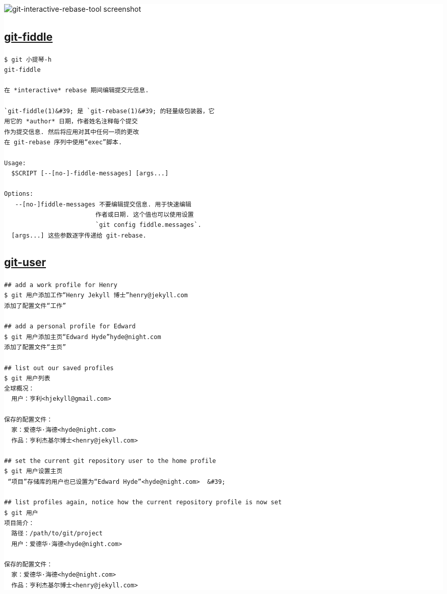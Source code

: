 ![git-interactive-rebase-tool screenshot](https://raw.githubusercontent.com/MitMaro/git-interactive-rebase-tool/master/docs/assets/images/git-interactive-rebase-demo.gif)

## [git-fiddle](https://github.com/felixSchl/git-fiddle)

```
$ git 小提琴-h
git-fiddle

在 *interactive* rebase 期间编辑提交元信息.

`git-fiddle(1)&#39; 是 `git-rebase(1)&#39; 的轻量级包装器，它
用它的 *author* 日期，作者姓名注释每个提交
作为提交信息. 然后将应用对其中任何一项的更改
在 git-rebase 序列中使用“exec”脚本.

Usage:
  $SCRIPT [--[no-]-fiddle-messages] [args...]

Options:
   --[no-]fiddle-messages 不要编辑提交信息. 用于快速编辑
                         作者或日期. 这个值也可以使用设置
                         `git config fiddle.messages`.
  [args...] 这些参数逐字传递给 git-rebase.
```


## [git-user](https://github.com/gesquive/git-user)

```
## add a work profile for Henry
$ git 用户添加工作“Henry Jekyll 博士”henry@jekyll.com
添加了配置文件“工作”

## add a personal profile for Edward
$ git 用户添加主页“Edward Hyde”hyde@night.com
添加了配置文件“主页”

## list out our saved profiles
$ git 用户列表
全球概况：
  用户：亨利<hjekyll@gmail.com>

保存的配置文件：
  家：爱德华·海德<hyde@night.com>
  作品：亨利杰基尔博士<henry@jekyll.com>

## set the current git repository user to the home profile
$ git 用户设置主页
 “项目”存储库的用户也已设置为“Edward Hyde”<hyde@night.com>  &#39;

## list profiles again, notice how the current repository profile is now set
$ git 用户
项目简介：
  路径：/path/to/git/project
  用户：爱德华·海德<hyde@night.com>

保存的配置文件：
  家：爱德华·海德<hyde@night.com>
  作品：亨利杰基尔博士<henry@jekyll.com>
```
